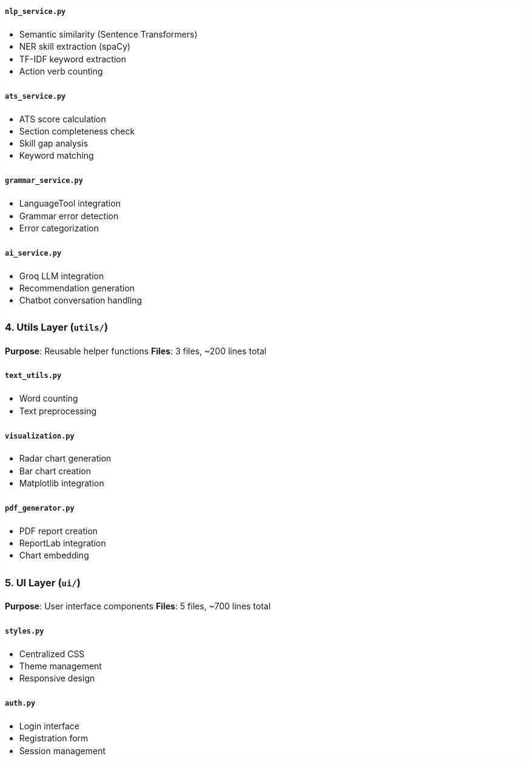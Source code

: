 #### `nlp_service.py`
- Semantic similarity (Sentence Transformers)
- NER skill extraction (spaCy)
- TF-IDF keyword extraction
- Action verb counting

#### `ats_service.py`
- ATS score calculation
- Section completeness check
- Skill gap analysis
- Keyword matching

#### `grammar_service.py`
- LanguageTool integration
- Grammar error detection
- Error categorization

#### `ai_service.py`
- Groq LLM integration
- Recommendation generation
- Chatbot conversation handling

### 4. Utils Layer (`utils/`)
**Purpose**: Reusable helper functions
**Files**: 3 files, ~200 lines total

#### `text_utils.py`
- Word counting
- Text preprocessing

#### `visualization.py`
- Radar chart generation
- Bar chart creation
- Matplotlib integration

#### `pdf_generator.py`
- PDF report creation
- ReportLab integration
- Chart embedding

### 5. UI Layer (`ui/`)
**Purpose**: User interface components
**Files**: 5 files, ~700 lines total

#### `styles.py`
- Centralized CSS
- Theme management
- Responsive design

#### `auth.py`
- Login interface
- Registration form
- Session management
